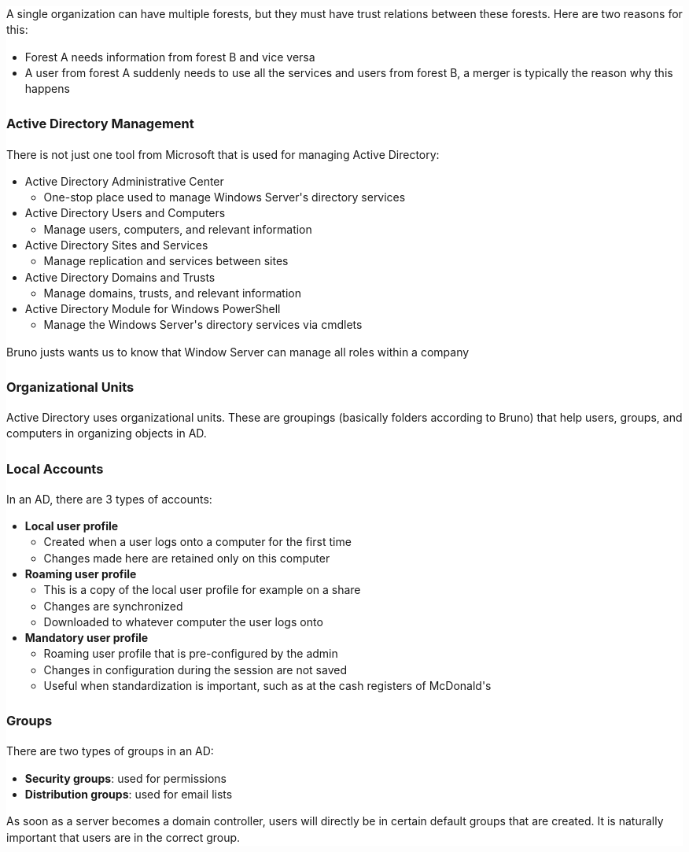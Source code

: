 A single organization can have multiple forests, but they must have trust relations between these forests. Here are two reasons for this:

- Forest A needs information from forest B and vice versa
- A user from forest A suddenly needs to use all the services and users from forest B, a merger is typically the reason why this happens

### Active Directory Management

There is not just one tool from Microsoft that is used for managing Active Directory:

- Active Directory Administrative Center
  - One-stop place used to manage Windows Server's directory services
- Active Directory Users and Computers
  - Manage users, computers, and relevant information
- Active Directory Sites and Services
  - Manage replication and services between sites
- Active Directory Domains and Trusts
  - Manage domains, trusts, and relevant information
- Active Directory Module for Windows PowerShell
  - Manage the Windows Server's directory services via cmdlets

Bruno justs wants us to know that Window Server can manage all roles within a company

### Organizational Units

Active Directory uses organizational units. These are groupings (basically folders according to Bruno) that help users, groups, and computers in organizing objects in AD.

### Local Accounts

In an AD, there are 3 types of accounts:

- **Local user profile**
  - Created when a user logs onto a computer for the first time
  - Changes made here are retained only on this computer
- **Roaming user profile**
  - This is a copy of the local user profile for example on a share
  - Changes are synchronized
  - Downloaded to whatever computer the user logs onto
- **Mandatory user profile**
  - Roaming user profile that is pre-configured by the admin
  - Changes in configuration during the session are not saved
  - Useful when standardization is important, such as at the cash registers of McDonald's

### Groups

There are two types of groups in an AD:

- **Security groups**: used for permissions
- **Distribution groups**: used for email lists

As soon as a server becomes a domain controller, users will directly be in certain default groups that are created. It is naturally important that users are in the correct group.
